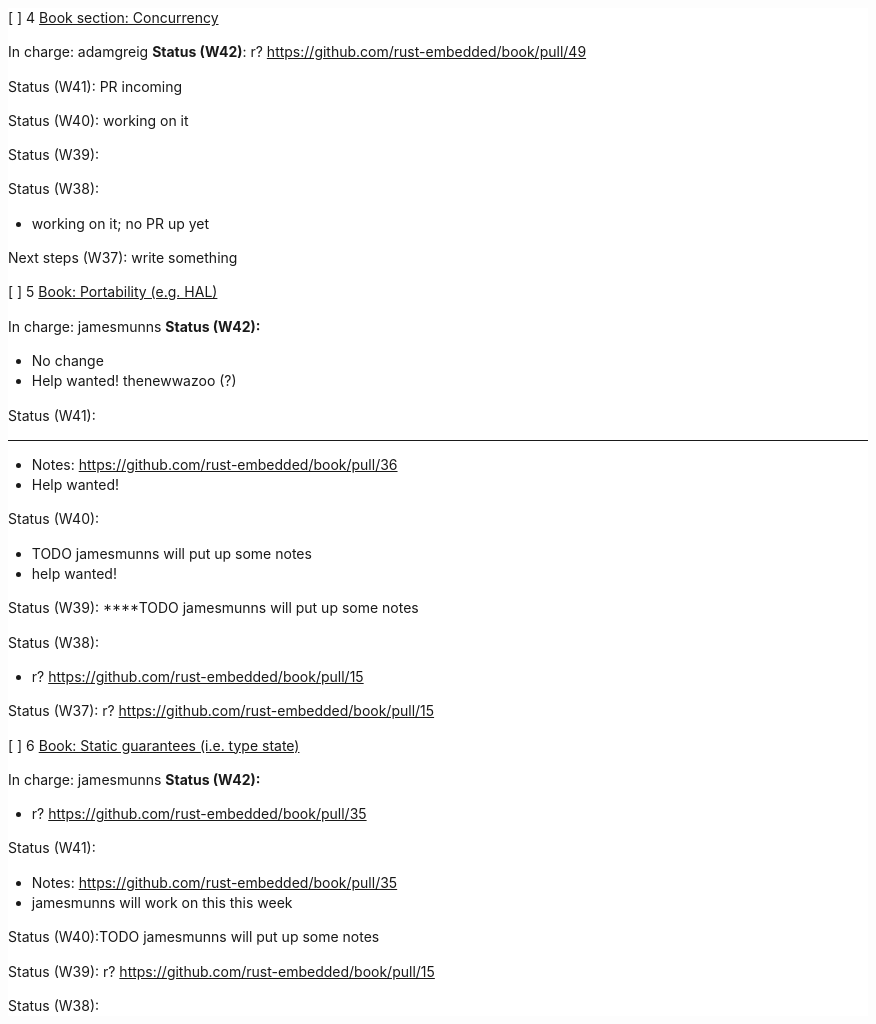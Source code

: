 
[ ] 4 [Book section: Concurrency](https://github.com/rust-embedded/book/issues/7)

In charge: adamgreig
**Status (W42)**: r? https://github.com/rust-embedded/book/pull/49

Status (W41): PR incoming

Status (W40): working on it

Status (W39):

Status (W38):

- working on it; no PR up yet

Next steps (W37): write something


[ ] 5 [Book: Portability (e.g. HAL)](https://github.com/rust-embedded/book/issues/6)

In charge: jamesmunns
**Status (W42):**

- No change
- Help wanted! thenewwazoo (?)

Status (W41):
****
- Notes: https://github.com/rust-embedded/book/pull/36
- Help wanted!

Status (W40):

- TODO jamesmunns will put up some notes
- help wanted!

Status (W39): ****TODO jamesmunns will put up some notes

Status (W38):

- r? https://github.com/rust-embedded/book/pull/15

Status (W37): r? https://github.com/rust-embedded/book/pull/15


[ ] 6 [Book: Static guarantees (i.e. type state)](https://github.com/rust-embedded/book/issues/5)

In charge: jamesmunns
**Status (W42):**

- r? https://github.com/rust-embedded/book/pull/35

Status (W41):

- Notes: https://github.com/rust-embedded/book/pull/35
- jamesmunns will work on this this week

Status (W40):TODO jamesmunns will put up some notes

Status (W39): r? https://github.com/rust-embedded/book/pull/15

Status (W38):
